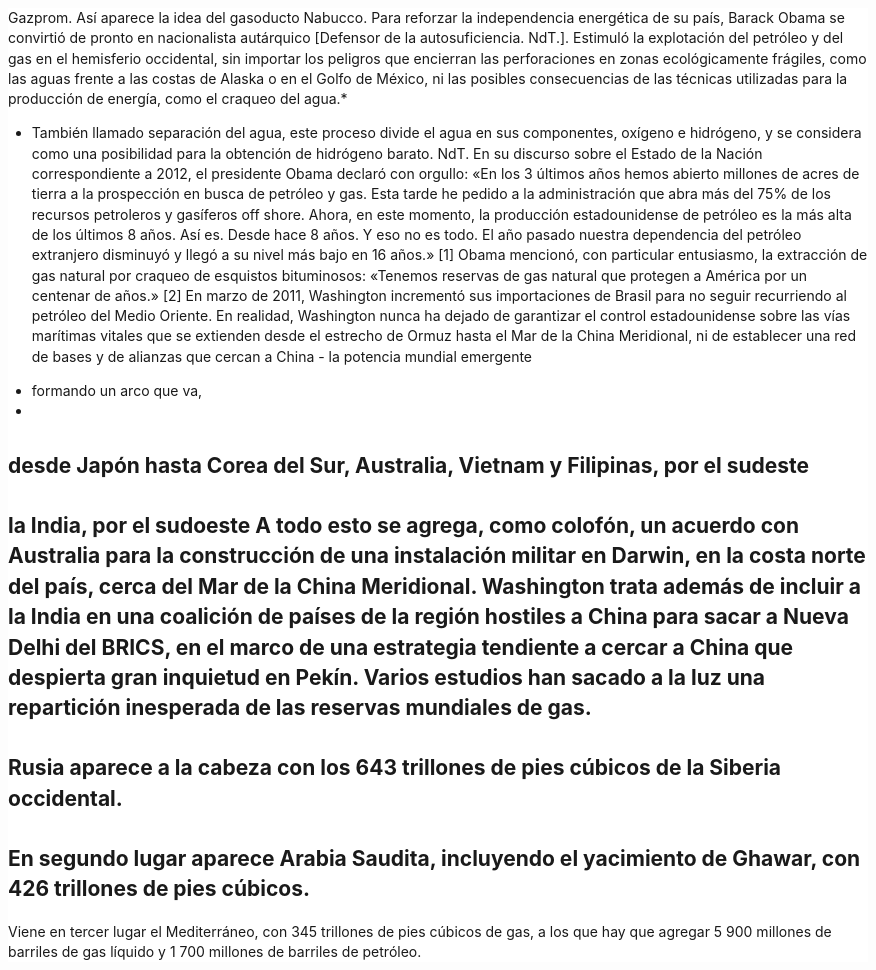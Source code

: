 Gazprom. Así aparece la idea del
gasoducto Nabucco.
Para reforzar la independencia energética de su país, Barack Obama se
convirtió de pronto en nacionalista
autárquico [Defensor de la
autosuficiencia. NdT.].
Estimuló la explotación del petróleo y del gas en el
hemisferio occidental, sin importar los peligros que encierran las
perforaciones en zonas ecológicamente frágiles, como las aguas frente a las
costas de Alaska o en el Golfo de México, ni las posibles consecuencias de
las técnicas utilizadas para la producción de energía, como el craqueo del
agua.*
* También llamado separación del agua, este proceso divide el agua en
sus componentes, oxígeno e hidrógeno, y se considera como una posibilidad
para la obtención de hidrógeno barato. NdT.
En su discurso sobre el Estado de la Nación correspondiente a 2012, el
presidente Obama
declaró con orgullo:
«En los 3 últimos años hemos abierto
millones de acres de tierra a la prospección en busca de petróleo y gas.
Esta tarde he pedido a la administración que abra más del 75% de los
recursos petroleros y gasíferos off shore.
Ahora, en este momento, la
producción estadounidense de petróleo es la más alta de los últimos 8 años.
Así es. Desde hace 8 años. Y eso no es todo. El año pasado nuestra
dependencia del petróleo extranjero disminuyó y llegó a su nivel más bajo en
16 años.» [1]
Obama mencionó, con particular entusiasmo, la extracción de gas natural por
craqueo de esquistos bituminosos:
«Tenemos reservas de gas natural que
protegen a América por un centenar de años.» [2]
En marzo de 2011, Washington incrementó sus importaciones de Brasil para no
seguir recurriendo al petróleo del Medio Oriente.
En realidad, Washington nunca ha dejado de garantizar el control
estadounidense sobre las vías marítimas vitales que se extienden desde el
estrecho de Ormuz hasta el Mar de la China Meridional, ni de establecer una
red de bases y de alianzas que cercan a China - la potencia mundial emergente
- formando un arco que va,
-
desde Japón hasta Corea del Sur, Australia, Vietnam
y Filipinas, por el sudeste
-
la India, por el sudoeste
A todo esto se
agrega, como colofón, un acuerdo con Australia para la construcción de una
instalación militar en Darwin, en la costa norte del país, cerca del Mar de
la China Meridional.
Washington trata además de incluir a la India en una coalición de países de
la región hostiles a China para sacar a Nueva Delhi del BRICS, en el marco
de una estrategia tendiente a cercar a China que despierta gran inquietud en
Pekín.
Varios estudios han sacado a la luz una repartición inesperada de las
reservas mundiales de gas.
-
Rusia aparece a la cabeza con los 643 trillones
de pies cúbicos de la Siberia occidental.
-
En segundo lugar aparece Arabia
Saudita, incluyendo el yacimiento de Ghawar, con 426 trillones de pies
cúbicos.
-
Viene en tercer lugar el Mediterráneo, con 345 trillones de pies
cúbicos de gas, a los que hay que agregar 5 900 millones de barriles de gas
líquido y 1 700 millones de barriles de petróleo.